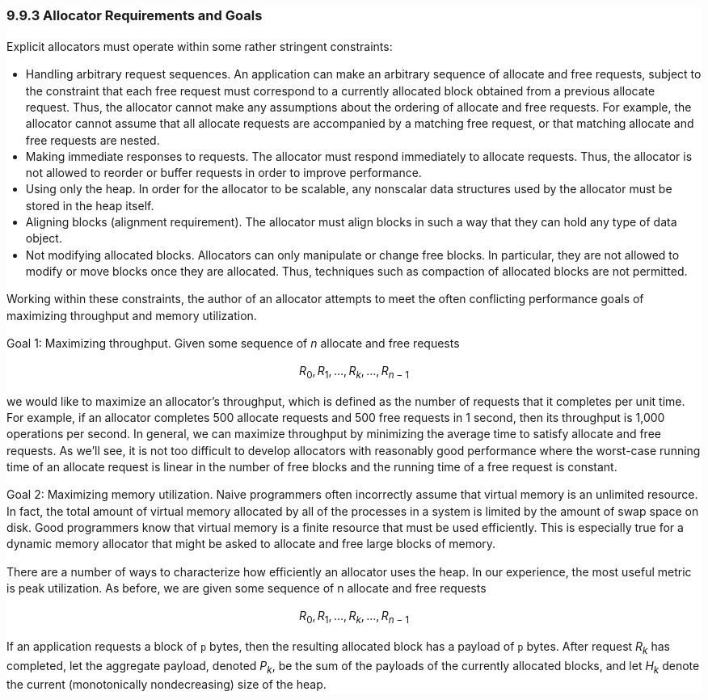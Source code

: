### 9.9.3 Allocator Requirements and Goals

Explicit allocators must operate within some rather stringent constraints:

- Handling arbitrary request sequences. An application can make an arbitrary sequence of allocate and free requests, subject to the constraint that each free request must correspond to a currently allocated block obtained from a previous allocate request. Thus, the allocator cannot make any assumptions about the ordering of allocate and free requests. For example, the allocator cannot assume that all allocate requests are accompanied by a matching free request, or that matching allocate and free requests are nested.
- Making immediate responses to requests. The allocator must respond immediately to allocate requests. Thus, the allocator is not allowed to reorder or buffer requests in order to improve performance.
- Using only the heap. In order for the allocator to be scalable, any nonscalar data structures used by the allocator must be stored in the heap itself.
- Aligning blocks (alignment requirement). The allocator must align blocks in such a way that they can hold any type of data object.
- Not modifying allocated blocks. Allocators can only manipulate or change free blocks. In particular, they are not allowed to modify or move blocks once they are allocated. Thus, techniques such as compaction of allocated blocks are not permitted.

Working within these constraints, the author of an allocator attempts to meet the often conflicting performance goals of maximizing throughput and memory utilization.

Goal 1: Maximizing throughput. Given some sequence of $n$ allocate and free requests

$$
R_{0}, R_{1}, \dots, R_{k}, \dots, R_{n-1}
$$

we would like to maximize an allocator’s throughput, which is defined as the number of requests that it completes per unit time. For example, if an allocator completes 500 allocate requests and 500 free requests in 1 second, then its throughput is 1,000 operations per second. In general, we can maximize throughput by minimizing the average time to satisfy allocate and free requests. As we’ll see, it is not too difficult to develop allocators with reasonably good performance where the worst-case running time of an allocate request is linear in the number of free blocks and the running time of a free request is constant.

Goal 2: Maximizing memory utilization. Naive programmers often incorrectly assume that virtual memory is an unlimited resource. In fact, the total amount of virtual memory allocated by all of the processes in a system is limited by the amount of swap space on disk. Good programmers know that virtual memory is a finite resource that must be used efficiently. This is especially true for a dynamic memory allocator that might be asked to allocate and free large blocks of memory.

There are a number of ways to characterize how efficiently an allocator uses the heap. In our experience, the most useful metric is peak utilization. As before, we are given some sequence of n allocate and free requests

$$
R_{0}, R_{1}, \dots, R_{k}, \dots, R_{n-1}
$$

If an application requests a block of `p` bytes, then the resulting allocated block has a payload of `p` bytes. After request $R_k$ has completed, let the aggregate payload, denoted $P_{k}$, be the sum of the payloads of the currently allocated blocks, and let $H_k$ denote the current (monotonically nondecreasing) size of the heap.
